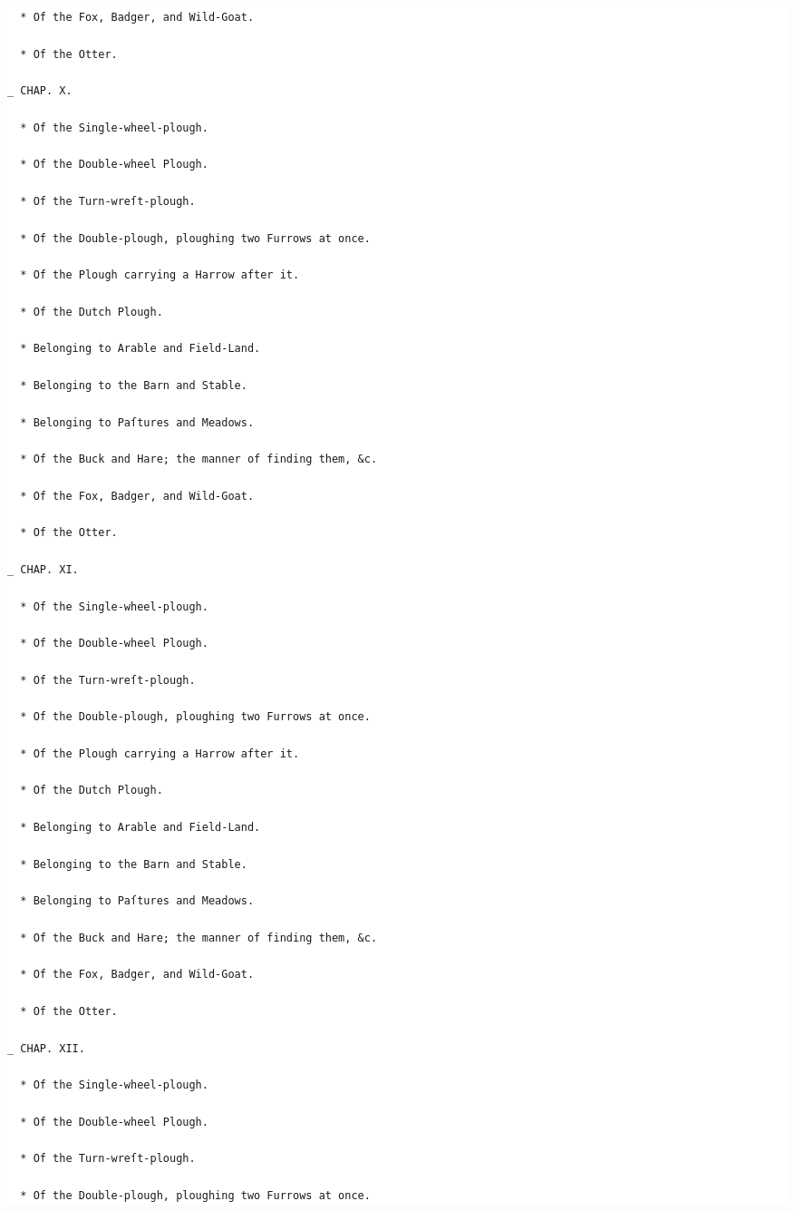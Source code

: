       * Of the Fox, Badger, and Wild-Goat.

      * Of the Otter.

    _ CHAP. X.

      * Of the Single-wheel-plough.

      * Of the Double-wheel Plough.

      * Of the Turn-wreſt-plough.

      * Of the Double-plough, ploughing two Furrows at once.

      * Of the Plough carrying a Harrow after it.

      * Of the Dutch Plough.

      * Belonging to Arable and Field-Land.

      * Belonging to the Barn and Stable.

      * Belonging to Paſtures and Meadows.

      * Of the Buck and Hare; the manner of finding them, &c.

      * Of the Fox, Badger, and Wild-Goat.

      * Of the Otter.

    _ CHAP. XI.

      * Of the Single-wheel-plough.

      * Of the Double-wheel Plough.

      * Of the Turn-wreſt-plough.

      * Of the Double-plough, ploughing two Furrows at once.

      * Of the Plough carrying a Harrow after it.

      * Of the Dutch Plough.

      * Belonging to Arable and Field-Land.

      * Belonging to the Barn and Stable.

      * Belonging to Paſtures and Meadows.

      * Of the Buck and Hare; the manner of finding them, &c.

      * Of the Fox, Badger, and Wild-Goat.

      * Of the Otter.

    _ CHAP. XII.

      * Of the Single-wheel-plough.

      * Of the Double-wheel Plough.

      * Of the Turn-wreſt-plough.

      * Of the Double-plough, ploughing two Furrows at once.
